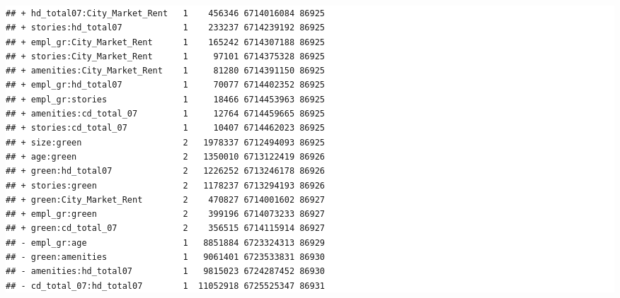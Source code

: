    ## + hd_total07:City_Market_Rent   1    456346 6714016084 86925
    ## + stories:hd_total07            1    233237 6714239192 86925
    ## + empl_gr:City_Market_Rent      1    165242 6714307188 86925
    ## + stories:City_Market_Rent      1     97101 6714375328 86925
    ## + amenities:City_Market_Rent    1     81280 6714391150 86925
    ## + empl_gr:hd_total07            1     70077 6714402352 86925
    ## + empl_gr:stories               1     18466 6714453963 86925
    ## + amenities:cd_total_07         1     12764 6714459665 86925
    ## + stories:cd_total_07           1     10407 6714462023 86925
    ## + size:green                    2   1978337 6712494093 86925
    ## + age:green                     2   1350010 6713122419 86926
    ## + green:hd_total07              2   1226252 6713246178 86926
    ## + stories:green                 2   1178237 6713294193 86926
    ## + green:City_Market_Rent        2    470827 6714001602 86927
    ## + empl_gr:green                 2    399196 6714073233 86927
    ## + green:cd_total_07             2    356515 6714115914 86927
    ## - empl_gr:age                   1   8851884 6723324313 86929
    ## - green:amenities               1   9061401 6723533831 86930
    ## - amenities:hd_total07          1   9815023 6724287452 86930
    ## - cd_total_07:hd_total07        1  11052918 6725525347 86931